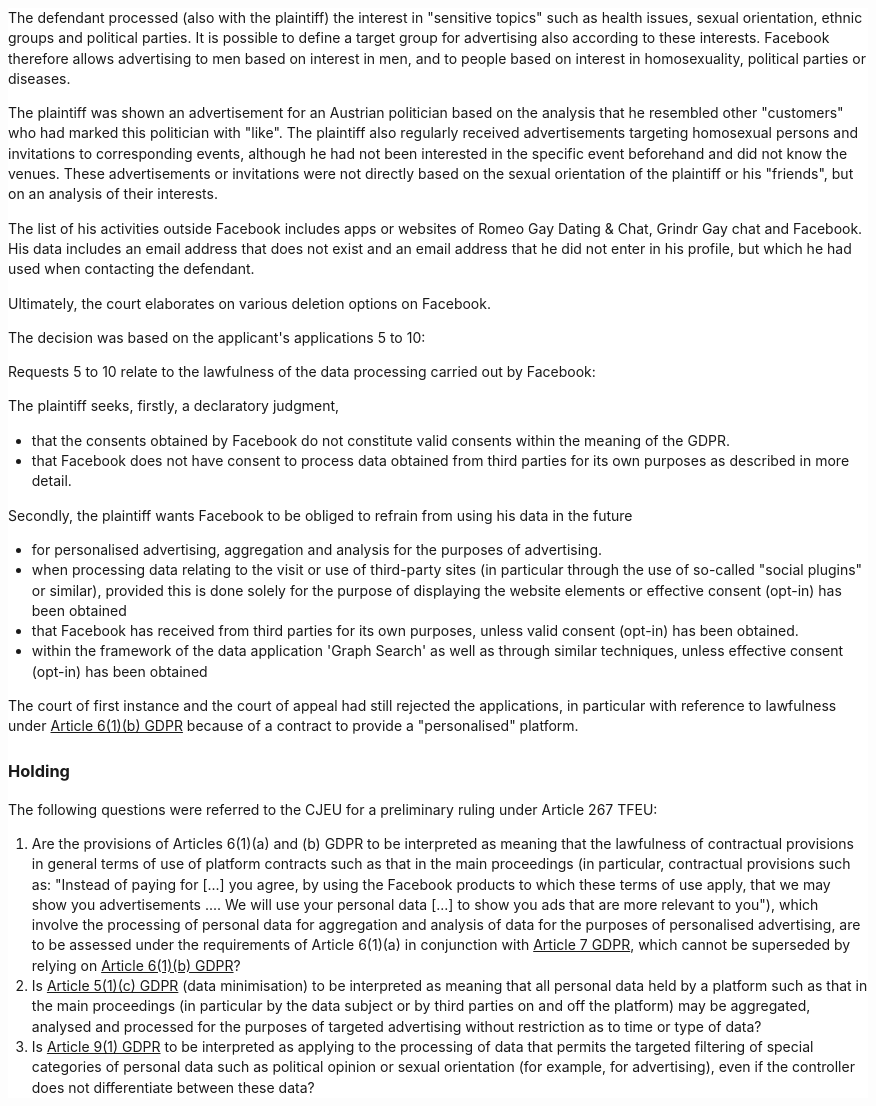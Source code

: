 The defendant processed (also with the plaintiff) the interest in "sensitive topics" such as health issues, sexual orientation, ethnic groups and political parties. It is possible to define a target group for advertising also according to these interests. Facebook therefore allows advertising to men based on interest in men, and to people based on interest in homosexuality, political parties or diseases.

The plaintiff was shown an advertisement for an Austrian politician based on the analysis that he resembled other "customers" who had marked this politician with "like". The plaintiff also regularly received advertisements targeting homosexual persons and invitations to corresponding events, although he had not been interested in the specific event beforehand and did not know the venues. These advertisements or invitations were not directly based on the sexual orientation of the plaintiff or his "friends", but on an analysis of their interests.

The list of his activities outside Facebook includes apps or websites of Romeo Gay Dating & Chat, Grindr Gay chat and Facebook. His data includes an email address that does not exist and an email address that he did not enter in his profile, but which he had used when contacting the defendant.

Ultimately, the court elaborates on various deletion options on Facebook.

The decision was based on the applicant's applications 5 to 10:

Requests 5 to 10 relate to the lawfulness of the data processing carried out by Facebook:

The plaintiff seeks, firstly, a declaratory judgment,

*   that the consents obtained by Facebook do not constitute valid consents within the meaning of the GDPR.
*   that Facebook does not have consent to process data obtained from third parties for its own purposes as described in more detail.

Secondly, the plaintiff wants Facebook to be obliged to refrain from using his data in the future

*   for personalised advertising, aggregation and analysis for the purposes of advertising.
*   when processing data relating to the visit or use of third-party sites (in particular through the use of so-called "social plugins" or similar), provided this is done solely for the purpose of displaying the website elements or effective consent (opt-in) has been obtained
*   that Facebook has received from third parties for its own purposes, unless valid consent (opt-in) has been obtained.
*   within the framework of the data application 'Graph Search' as well as through similar techniques, unless effective consent (opt-in) has been obtained

The court of first instance and the court of appeal had still rejected the applications, in particular with reference to lawfulness under [Article 6(1)(b) GDPR](/index.php?title=Article_6_GDPR#1b "Article 6 GDPR") because of a contract to provide a "personalised" platform.

### Holding

The following questions were referred to the CJEU for a preliminary ruling under Article 267 TFEU:

1.  Are the provisions of Articles 6(1)(a) and (b) GDPR to be interpreted as meaning that the lawfulness of contractual provisions in general terms of use of platform contracts such as that in the main proceedings (in particular, contractual provisions such as: "Instead of paying for \[...\] you agree, by using the Facebook products to which these terms of use apply, that we may show you advertisements .... We will use your personal data \[...\] to show you ads that are more relevant to you"), which involve the processing of personal data for aggregation and analysis of data for the purposes of personalised advertising, are to be assessed under the requirements of Article 6(1)(a) in conjunction with [Article 7 GDPR](/index.php?title=Article_7_GDPR "Article 7 GDPR"), which cannot be superseded by relying on [Article 6(1)(b) GDPR](/index.php?title=Article_6_GDPR#1b "Article 6 GDPR")?
2.  Is [Article 5(1)(c) GDPR](/index.php?title=Article_5_GDPR#1c "Article 5 GDPR") (data minimisation) to be interpreted as meaning that all personal data held by a platform such as that in the main proceedings (in particular by the data subject or by third parties on and off the platform) may be aggregated, analysed and processed for the purposes of targeted advertising without restriction as to time or type of data?
3.  Is [Article 9(1) GDPR](/index.php?title=Article_9_GDPR#1 "Article 9 GDPR") to be interpreted as applying to the processing of data that permits the targeted filtering of special categories of personal data such as political opinion or sexual orientation (for example, for advertising), even if the controller does not differentiate between these data?